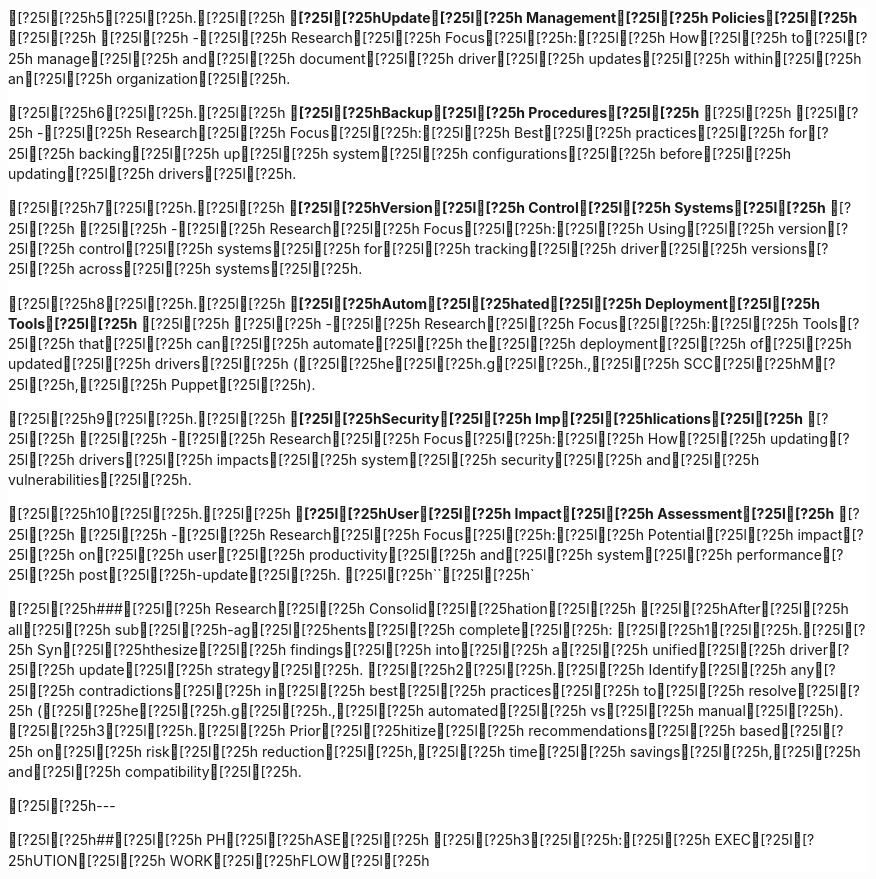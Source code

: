 [?25l[?25h5[?25l[?25h.[?25l[?25h **[?25l[?25hUpdate[?25l[?25h Management[?25l[?25h Policies[?25l[?25h**
[?25l[?25h  [?25l[?25h -[?25l[?25h Research[?25l[?25h Focus[?25l[?25h:[?25l[?25h How[?25l[?25h to[?25l[?25h manage[?25l[?25h and[?25l[?25h document[?25l[?25h driver[?25l[?25h updates[?25l[?25h within[?25l[?25h an[?25l[?25h organization[?25l[?25h.

[?25l[?25h6[?25l[?25h.[?25l[?25h **[?25l[?25hBackup[?25l[?25h Procedures[?25l[?25h**
[?25l[?25h  [?25l[?25h -[?25l[?25h Research[?25l[?25h Focus[?25l[?25h:[?25l[?25h Best[?25l[?25h practices[?25l[?25h for[?25l[?25h backing[?25l[?25h up[?25l[?25h system[?25l[?25h configurations[?25l[?25h before[?25l[?25h updating[?25l[?25h drivers[?25l[?25h.

[?25l[?25h7[?25l[?25h.[?25l[?25h **[?25l[?25hVersion[?25l[?25h Control[?25l[?25h Systems[?25l[?25h**
[?25l[?25h  [?25l[?25h -[?25l[?25h Research[?25l[?25h Focus[?25l[?25h:[?25l[?25h Using[?25l[?25h version[?25l[?25h control[?25l[?25h systems[?25l[?25h for[?25l[?25h tracking[?25l[?25h driver[?25l[?25h versions[?25l[?25h across[?25l[?25h systems[?25l[?25h.

[?25l[?25h8[?25l[?25h.[?25l[?25h **[?25l[?25hAutom[?25l[?25hated[?25l[?25h Deployment[?25l[?25h Tools[?25l[?25h**
[?25l[?25h  [?25l[?25h -[?25l[?25h Research[?25l[?25h Focus[?25l[?25h:[?25l[?25h Tools[?25l[?25h that[?25l[?25h can[?25l[?25h automate[?25l[?25h the[?25l[?25h deployment[?25l[?25h of[?25l[?25h updated[?25l[?25h drivers[?25l[?25h ([?25l[?25he[?25l[?25h.g[?25l[?25h.,[?25l[?25h SCC[?25l[?25hM[?25l[?25h,[?25l[?25h Puppet[?25l[?25h).

[?25l[?25h9[?25l[?25h.[?25l[?25h **[?25l[?25hSecurity[?25l[?25h Imp[?25l[?25hlications[?25l[?25h**
[?25l[?25h  [?25l[?25h -[?25l[?25h Research[?25l[?25h Focus[?25l[?25h:[?25l[?25h How[?25l[?25h updating[?25l[?25h drivers[?25l[?25h impacts[?25l[?25h system[?25l[?25h security[?25l[?25h and[?25l[?25h vulnerabilities[?25l[?25h.

[?25l[?25h10[?25l[?25h.[?25l[?25h **[?25l[?25hUser[?25l[?25h Impact[?25l[?25h Assessment[?25l[?25h**
[?25l[?25h   [?25l[?25h -[?25l[?25h Research[?25l[?25h Focus[?25l[?25h:[?25l[?25h Potential[?25l[?25h impact[?25l[?25h on[?25l[?25h user[?25l[?25h productivity[?25l[?25h and[?25l[?25h system[?25l[?25h performance[?25l[?25h post[?25l[?25h-update[?25l[?25h.
[?25l[?25h``[?25l[?25h`

[?25l[?25h###[?25l[?25h Research[?25l[?25h Consolid[?25l[?25hation[?25l[?25h
[?25l[?25hAfter[?25l[?25h all[?25l[?25h sub[?25l[?25h-ag[?25l[?25hents[?25l[?25h complete[?25l[?25h:
[?25l[?25h1[?25l[?25h.[?25l[?25h Syn[?25l[?25hthesize[?25l[?25h findings[?25l[?25h into[?25l[?25h a[?25l[?25h unified[?25l[?25h driver[?25l[?25h update[?25l[?25h strategy[?25l[?25h.
[?25l[?25h2[?25l[?25h.[?25l[?25h Identify[?25l[?25h any[?25l[?25h contradictions[?25l[?25h in[?25l[?25h best[?25l[?25h practices[?25l[?25h to[?25l[?25h resolve[?25l[?25h ([?25l[?25he[?25l[?25h.g[?25l[?25h.,[?25l[?25h automated[?25l[?25h vs[?25l[?25h manual[?25l[?25h).
[?25l[?25h3[?25l[?25h.[?25l[?25h Prior[?25l[?25hitize[?25l[?25h recommendations[?25l[?25h based[?25l[?25h on[?25l[?25h risk[?25l[?25h reduction[?25l[?25h,[?25l[?25h time[?25l[?25h savings[?25l[?25h,[?25l[?25h and[?25l[?25h compatibility[?25l[?25h.

[?25l[?25h---

[?25l[?25h##[?25l[?25h PH[?25l[?25hASE[?25l[?25h [?25l[?25h3[?25l[?25h:[?25l[?25h EXEC[?25l[?25hUTION[?25l[?25h WORK[?25l[?25hFLOW[?25l[?25h
